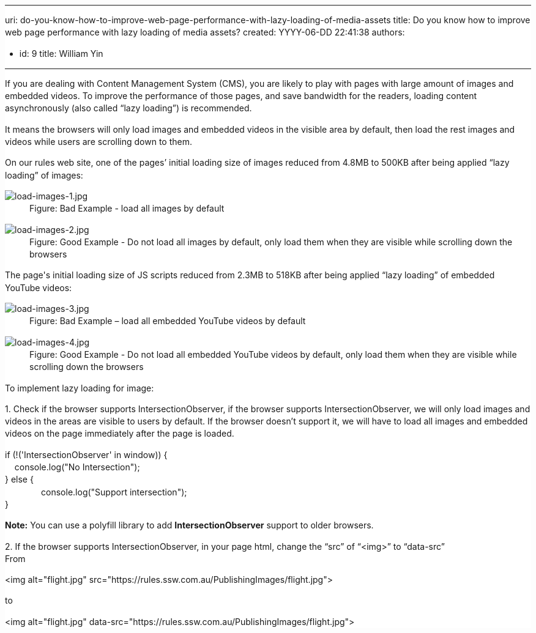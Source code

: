 

---
uri: do-you-know-how-to-improve-web-page-performance-with-lazy-loading-of-media-assets
title: Do you know how to improve web page performance with lazy loading of media assets?
created: YYYY-06-DD 22:41:38
authors:
  - id: 9
    title: William Yin
---




<span class='intro'> <p class="ssw15-rteElement-P">If you are dealing with Content Management System (CMS), you are likely to play with pages with large amount of images and embedded videos. To improve the performance of those pages, and save bandwidth for the readers, loading content asynchronously (also called “lazy loading”) is recommended.&#160;<br></p><div><p class="ssw15-rteElement-P">​It means the browsers will only load images and embedded videos in the visible area by default, then load the rest images and videos while users are scrolling down to them.&#160;<span style="color&#58;#444444;">​</span></p></div> </span>

<p>On our rules web site, one of the pages’ initial loading size of images reduced from 4.8MB to 500KB after being applied “lazy loading” of images&#58;</p><dl class="badImage"><dt>
      <img src="/PublishingImages/load-images-1.jpg" alt="load-images-1.jpg" style="width&#58;750px;height&#58;231px;" />
   </dt><dd>Figure&#58;&#160;Bad Example - load all images by default</dd></dl><dl class="goodImage"><dt>
         <img src="/PublishingImages/load-images-2.jpg" alt="load-images-2.jpg" style="width&#58;750px;height&#58;224px;" />
      </dt><dd>Figure&#58;&#160;Good Example - Do not load all images by default, only load them when they are visible while scrolling down the browsers</dd></dl>The page's initial loading size of JS scripts reduced from 2.3MB to 518KB after being applied “lazy loading” of embedded YouTube videos&#58;<dl class="badImage"><dt>
            <img src="/PublishingImages/load-images-3.jpg" alt="load-images-3.jpg" style="width&#58;750px;height&#58;374px;" />
         </dt><dd>Figure&#58; Bad Example – load all embedded YouTube videos by default</dd></dl><dl class="goodImage"><dt>
            <img src="/PublishingImages/load-images-4.jpg" alt="load-images-4.jpg" style="width&#58;750px;height&#58;437px;" />
         </dt><dd>Figure&#58;&#160;Good Example - Do not load all embedded YouTube videos by default, only load them when they are visible while scrolling down the browsers</dd></dl><p>​To implement lazy loading for image&#58;</p><p>1.	Check if the browser supports IntersectionObserver, if the browser supports IntersectionObserver, we will only load images and videos in the areas are visible to users by default. If the browser doesn’t support it, we will have to load all images and embedded videos on the page immediately after the page is loaded.<br></p><p class="ssw15-rteElement-CodeArea">if (!('IntersectionObserver' in window)) &#123;<br>&#160;&#160;&#160; console.log(&quot;No Intersection&quot;);<br>&#125; else &#123;<br>&#160;&#160;&#160;&#160;&#160;&#160;&#160;&#160;&#160;&#160;&#160;&#160;&#160;&#160; console.log(&quot;Support intersection&quot;);<br>&#125;&#160;&#160;&#160;</p><p> 
         <b>Note&#58;</b> You can use a polyfill library to add&#160;<b>IntersectionObserver</b> support to older browsers.<br></p><p>2.	If the browser supports IntersectionObserver, in your page html, change the “src” of “&lt;img&gt;” to “data-src”<br>From</p><p class="ssw15-rteElement-CodeArea">&lt;img alt=&quot;flight.jpg&quot; 
         <span class="ssw15-rteStyle-Highlight">src</span>=&quot;https&#58;//rules.ssw.com.au/PublishingImages/flight.jpg&quot;&gt;</p><p>to</p><p class="ssw15-rteElement-CodeArea">&lt;img alt=&quot;flight.jpg&quot; 
         <span class="ssw15-rteStyle-Highlight">data-src</span>=&quot;https&#58;//rules.ssw.com.au/PublishingImages/flight.jpg&quot;&gt;</p><p> 